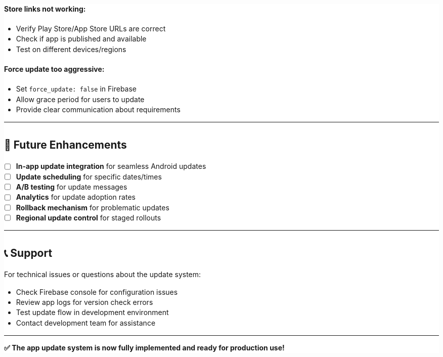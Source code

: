 #### **Store links not working:**
- Verify Play Store/App Store URLs are correct
- Check if app is published and available
- Test on different devices/regions

#### **Force update too aggressive:**
- Set `force_update: false` in Firebase
- Allow grace period for users to update
- Provide clear communication about requirements

---

## 🚀 Future Enhancements

- [ ] **In-app update integration** for seamless Android updates
- [ ] **Update scheduling** for specific dates/times
- [ ] **A/B testing** for update messages
- [ ] **Analytics** for update adoption rates
- [ ] **Rollback mechanism** for problematic updates
- [ ] **Regional update control** for staged rollouts

---

## 📞 Support

For technical issues or questions about the update system:
- Check Firebase console for configuration issues
- Review app logs for version check errors
- Test update flow in development environment
- Contact development team for assistance

---

**✅ The app update system is now fully implemented and ready for production use!**

